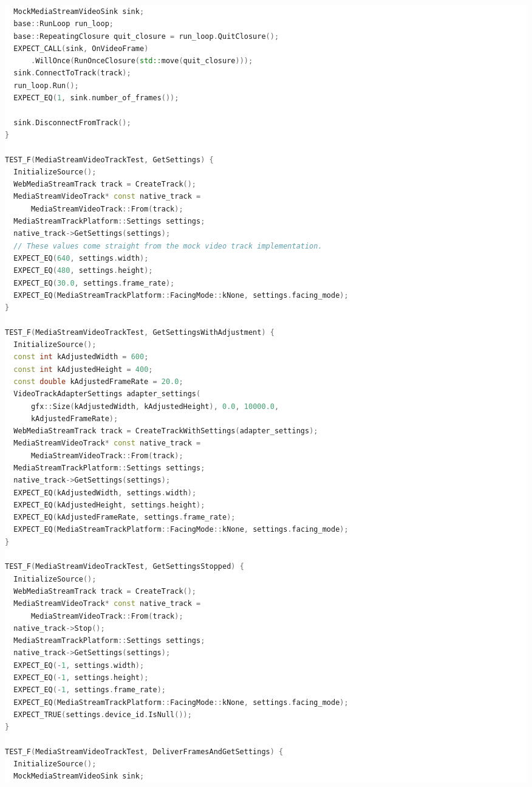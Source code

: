 ```cpp
  MockMediaStreamVideoSink sink;
  base::RunLoop run_loop;
  base::RepeatingClosure quit_closure = run_loop.QuitClosure();
  EXPECT_CALL(sink, OnVideoFrame)
      .WillOnce(RunOnceClosure(std::move(quit_closure)));
  sink.ConnectToTrack(track);
  run_loop.Run();
  EXPECT_EQ(1, sink.number_of_frames());

  sink.DisconnectFromTrack();
}

TEST_F(MediaStreamVideoTrackTest, GetSettings) {
  InitializeSource();
  WebMediaStreamTrack track = CreateTrack();
  MediaStreamVideoTrack* const native_track =
      MediaStreamVideoTrack::From(track);
  MediaStreamTrackPlatform::Settings settings;
  native_track->GetSettings(settings);
  // These values come straight from the mock video track implementation.
  EXPECT_EQ(640, settings.width);
  EXPECT_EQ(480, settings.height);
  EXPECT_EQ(30.0, settings.frame_rate);
  EXPECT_EQ(MediaStreamTrackPlatform::FacingMode::kNone, settings.facing_mode);
}

TEST_F(MediaStreamVideoTrackTest, GetSettingsWithAdjustment) {
  InitializeSource();
  const int kAdjustedWidth = 600;
  const int kAdjustedHeight = 400;
  const double kAdjustedFrameRate = 20.0;
  VideoTrackAdapterSettings adapter_settings(
      gfx::Size(kAdjustedWidth, kAdjustedHeight), 0.0, 10000.0,
      kAdjustedFrameRate);
  WebMediaStreamTrack track = CreateTrackWithSettings(adapter_settings);
  MediaStreamVideoTrack* const native_track =
      MediaStreamVideoTrack::From(track);
  MediaStreamTrackPlatform::Settings settings;
  native_track->GetSettings(settings);
  EXPECT_EQ(kAdjustedWidth, settings.width);
  EXPECT_EQ(kAdjustedHeight, settings.height);
  EXPECT_EQ(kAdjustedFrameRate, settings.frame_rate);
  EXPECT_EQ(MediaStreamTrackPlatform::FacingMode::kNone, settings.facing_mode);
}

TEST_F(MediaStreamVideoTrackTest, GetSettingsStopped) {
  InitializeSource();
  WebMediaStreamTrack track = CreateTrack();
  MediaStreamVideoTrack* const native_track =
      MediaStreamVideoTrack::From(track);
  native_track->Stop();
  MediaStreamTrackPlatform::Settings settings;
  native_track->GetSettings(settings);
  EXPECT_EQ(-1, settings.width);
  EXPECT_EQ(-1, settings.height);
  EXPECT_EQ(-1, settings.frame_rate);
  EXPECT_EQ(MediaStreamTrackPlatform::FacingMode::kNone, settings.facing_mode);
  EXPECT_TRUE(settings.device_id.IsNull());
}

TEST_F(MediaStreamVideoTrackTest, DeliverFramesAndGetSettings) {
  InitializeSource();
  MockMediaStreamVideoSink sink;
```